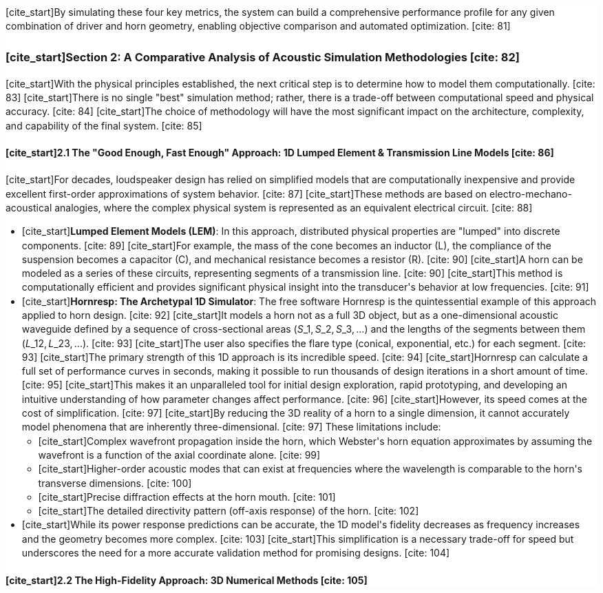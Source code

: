 [cite\_start]By simulating these four key metrics, the system can build a comprehensive performance profile for any given combination of driver and horn geometry, enabling objective comparison and automated optimization. [cite: 81]

### [cite\_start]Section 2: A Comparative Analysis of Acoustic Simulation Methodologies [cite: 82]

[cite\_start]With the physical principles established, the next critical step is to determine how to model them computationally. [cite: 83] [cite\_start]There is no single "best" simulation method; rather, there is a trade-off between computational speed and physical accuracy. [cite: 84] [cite\_start]The choice of methodology will have the most significant impact on the architecture, complexity, and capability of the final system. [cite: 85]

#### [cite\_start]2.1 The "Good Enough, Fast Enough" Approach: 1D Lumped Element & Transmission Line Models [cite: 86]

[cite\_start]For decades, loudspeaker design has relied on simplified models that are computationally inexpensive and provide excellent first-order approximations of system behavior. [cite: 87] [cite\_start]These methods are based on electro-mechano-acoustical analogies, where the complex physical system is represented as an equivalent electrical circuit. [cite: 88]

  * [cite\_start]**Lumped Element Models (LEM)**: In this approach, distributed physical properties are "lumped" into discrete components. [cite: 89] [cite\_start]For example, the mass of the cone becomes an inductor (L), the compliance of the suspension becomes a capacitor (C), and mechanical resistance becomes a resistor (R). [cite: 90] [cite\_start]A horn can be modeled as a series of these circuits, representing segments of a transmission line. [cite: 90] [cite\_start]This method is computationally efficient and provides significant physical insight into the transducer's behavior at low frequencies. [cite: 91]
  * [cite\_start]**Hornresp: The Archetypal 1D Simulator**: The free software Hornresp is the quintessential example of this approach applied to horn design. [cite: 92] [cite\_start]It models a horn not as a full 3D object, but as a one-dimensional acoustic waveguide defined by a sequence of cross-sectional areas ($S\_1, S\_2, S\_3, ...$) and the lengths of the segments between them ($L\_{12}, L\_{23}, ...$). [cite: 93] [cite\_start]The user also specifies the flare type (conical, exponential, etc.) for each segment. [cite: 93] [cite\_start]The primary strength of this 1D approach is its incredible speed. [cite: 94] [cite\_start]Hornresp can calculate a full set of performance curves in seconds, making it possible to run thousands of design iterations in a short amount of time. [cite: 95] [cite\_start]This makes it an unparalleled tool for initial design exploration, rapid prototyping, and developing an intuitive understanding of how parameter changes affect performance. [cite: 96] [cite\_start]However, its speed comes at the cost of simplification. [cite: 97] [cite\_start]By reducing the 3D reality of a horn to a single dimension, it cannot accurately model phenomena that are inherently three-dimensional. [cite: 97] These limitations include:
      * [cite\_start]Complex wavefront propagation inside the horn, which Webster's horn equation approximates by assuming the wavefront is a function of the axial coordinate alone. [cite: 99]
      * [cite\_start]Higher-order acoustic modes that can exist at frequencies where the wavelength is comparable to the horn's transverse dimensions. [cite: 100]
      * [cite\_start]Precise diffraction effects at the horn mouth. [cite: 101]
      * [cite\_start]The detailed directivity pattern (off-axis response) of the horn. [cite: 102]
  * [cite\_start]While its power response predictions can be accurate, the 1D model's fidelity decreases as frequency increases and the geometry becomes more complex. [cite: 103] [cite\_start]This simplification is a necessary trade-off for speed but underscores the need for a more accurate validation method for promising designs. [cite: 104]

#### [cite\_start]2.2 The High-Fidelity Approach: 3D Numerical Methods [cite: 105]
